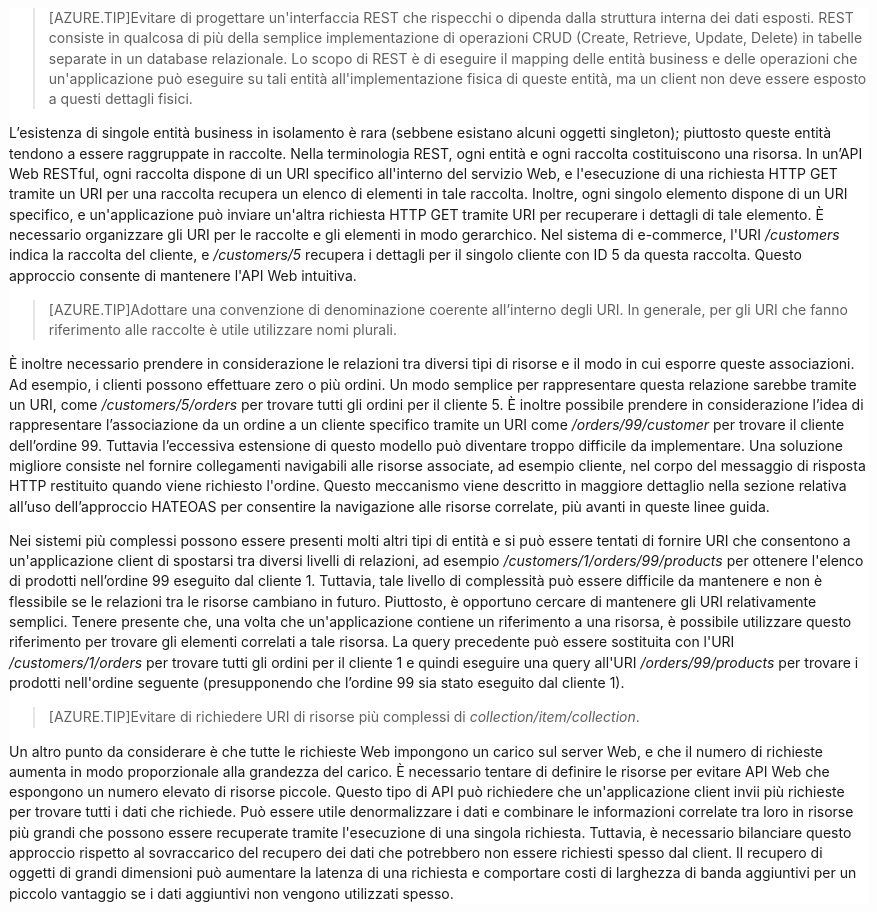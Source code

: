 > [AZURE.TIP]Evitare di progettare un'interfaccia REST che rispecchi o dipenda dalla struttura interna dei dati esposti. REST consiste in qualcosa di più della semplice implementazione di operazioni CRUD (Create, Retrieve, Update, Delete) in tabelle separate in un database relazionale. Lo scopo di REST è di eseguire il mapping delle entità business e delle operazioni che un'applicazione può eseguire su tali entità all'implementazione fisica di queste entità, ma un client non deve essere esposto a questi dettagli fisici.

L’esistenza di singole entità business in isolamento è rara (sebbene esistano alcuni oggetti singleton); piuttosto queste entità tendono a essere raggruppate in raccolte. Nella terminologia REST, ogni entità e ogni raccolta costituiscono una risorsa. In un’API Web RESTful, ogni raccolta dispone di un URI specifico all'interno del servizio Web, e l'esecuzione di una richiesta HTTP GET tramite un URI per una raccolta recupera un elenco di elementi in tale raccolta. Inoltre, ogni singolo elemento dispone di un URI specifico, e un'applicazione può inviare un'altra richiesta HTTP GET tramite URI per recuperare i dettagli di tale elemento. È necessario organizzare gli URI per le raccolte e gli elementi in modo gerarchico. Nel sistema di e-commerce, l'URI _/customers_ indica la raccolta del cliente, e _/customers/5_ recupera i dettagli per il singolo cliente con ID 5 da questa raccolta. Questo approccio consente di mantenere l'API Web intuitiva.

> [AZURE.TIP]Adottare una convenzione di denominazione coerente all’interno degli URI. In generale, per gli URI che fanno riferimento alle raccolte è utile utilizzare nomi plurali.

È inoltre necessario prendere in considerazione le relazioni tra diversi tipi di risorse e il modo in cui esporre queste associazioni. Ad esempio, i clienti possono effettuare zero o più ordini. Un modo semplice per rappresentare questa relazione sarebbe tramite un URI, come _/customers/5/orders_ per trovare tutti gli ordini per il cliente 5. È inoltre possibile prendere in considerazione l’idea di rappresentare l’associazione da un ordine a un cliente specifico tramite un URI come _/orders/99/customer_ per trovare il cliente dell’ordine 99. Tuttavia l’eccessiva estensione di questo modello può diventare troppo difficile da implementare. Una soluzione migliore consiste nel fornire collegamenti navigabili alle risorse associate, ad esempio cliente, nel corpo del messaggio di risposta HTTP restituito quando viene richiesto l'ordine. Questo meccanismo viene descritto in maggiore dettaglio nella sezione relativa all’uso dell’approccio HATEOAS per consentire la navigazione alle risorse correlate, più avanti in queste linee guida.

Nei sistemi più complessi possono essere presenti molti altri tipi di entità e si può essere tentati di fornire URI che consentono a un'applicazione client di spostarsi tra diversi livelli di relazioni, ad esempio _/customers/1/orders/99/products_ per ottenere l'elenco di prodotti nell’ordine 99 eseguito dal cliente 1. Tuttavia, tale livello di complessità può essere difficile da mantenere e non è flessibile se le relazioni tra le risorse cambiano in futuro. Piuttosto, è opportuno cercare di mantenere gli URI relativamente semplici. Tenere presente che, una volta che un'applicazione contiene un riferimento a una risorsa, è possibile utilizzare questo riferimento per trovare gli elementi correlati a tale risorsa. La query precedente può essere sostituita con l'URI _/customers/1/orders_ per trovare tutti gli ordini per il cliente 1 e quindi eseguire una query all'URI _/orders/99/products_ per trovare i prodotti nell'ordine seguente (presupponendo che l’ordine 99 sia stato eseguito dal cliente 1).

> [AZURE.TIP]Evitare di richiedere URI di risorse più complessi di _collection/item/collection_.

Un altro punto da considerare è che tutte le richieste Web impongono un carico sul server Web, e che il numero di richieste aumenta in modo proporzionale alla grandezza del carico. È necessario tentare di definire le risorse per evitare API Web che espongono un numero elevato di risorse piccole. Questo tipo di API può richiedere che un'applicazione client invii più richieste per trovare tutti i dati che richiede. Può essere utile denormalizzare i dati e combinare le informazioni correlate tra loro in risorse più grandi che possono essere recuperate tramite l'esecuzione di una singola richiesta. Tuttavia, è necessario bilanciare questo approccio rispetto al sovraccarico del recupero dei dati che potrebbero non essere richiesti spesso dal client. Il recupero di oggetti di grandi dimensioni può aumentare la latenza di una richiesta e comportare costi di larghezza di banda aggiuntivi per un piccolo vantaggio se i dati aggiuntivi non vengono utilizzati spesso.
